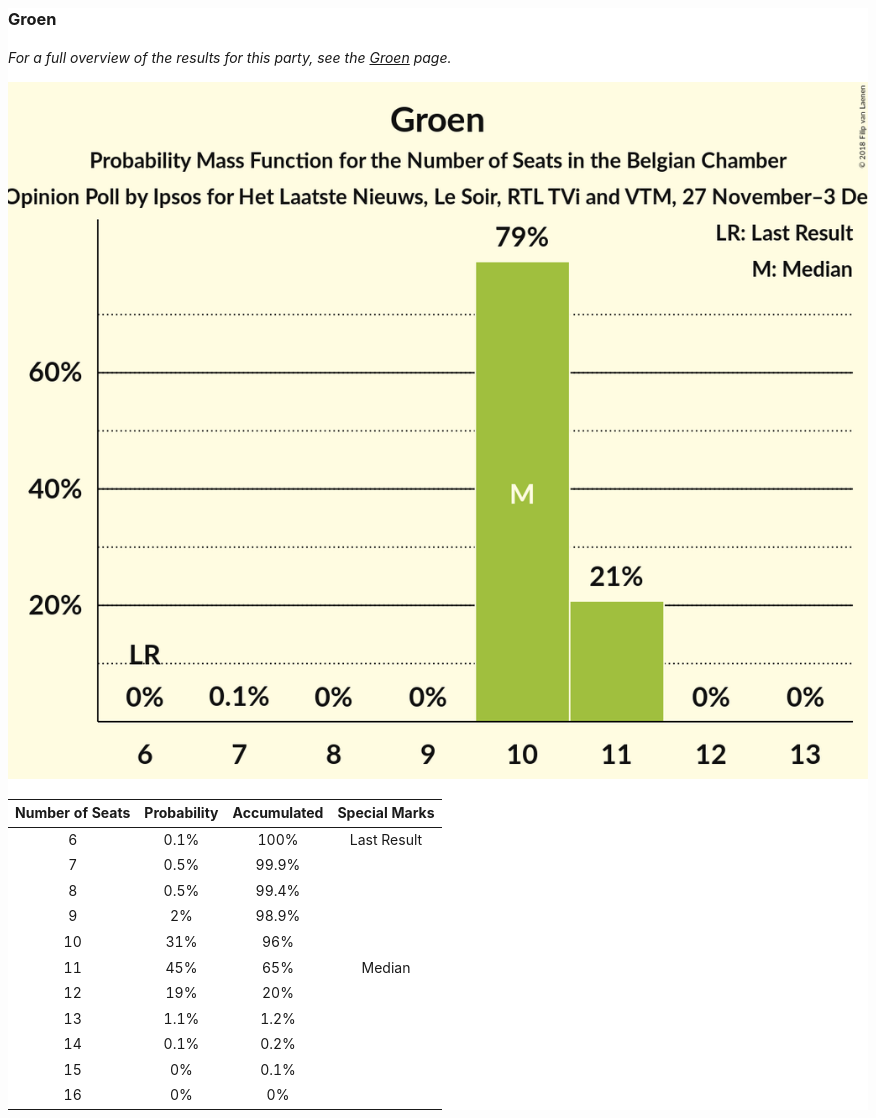 ### Groen

*For a full overview of the results for this party, see the [Groen](party-groen.html) page.*

![Graph with seats probability mass function not yet produced](2018-12-03-Ipsos-seats-pmf-groen.png "Seats Probability Mass Function")

| Number of Seats | Probability | Accumulated | Special Marks |
|:---------------:|:-----------:|:-----------:|:-------------:|
| 6 | 0.1% | 100% | Last Result |
| 7 | 0.5% | 99.9% |  |
| 8 | 0.5% | 99.4% |  |
| 9 | 2% | 98.9% |  |
| 10 | 31% | 96% |  |
| 11 | 45% | 65% | Median |
| 12 | 19% | 20% |  |
| 13 | 1.1% | 1.2% |  |
| 14 | 0.1% | 0.2% |  |
| 15 | 0% | 0.1% |  |
| 16 | 0% | 0% |  |
